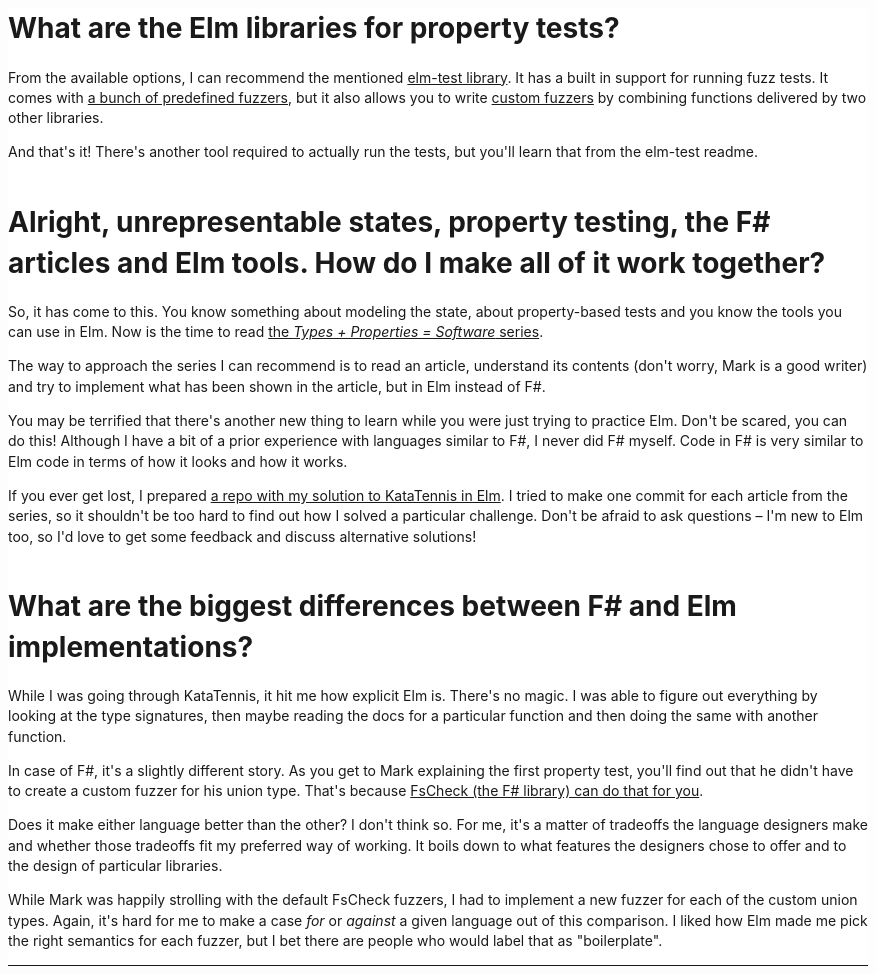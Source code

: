 # What are the Elm libraries for property tests?

From the available options, I can recommend the mentioned [elm-test library](http://package.elm-lang.org/packages/elm-community/elm-test/latest). It has a&nbsp;built in support for running fuzz tests. It comes with [a bunch of predefined fuzzers](http://package.elm-lang.org/packages/elm-community/elm-test/2.1.0/Fuzz), but it also allows you to write [custom fuzzers](http://package.elm-lang.org/packages/elm-community/elm-test/2.1.0/Fuzz#custom) by combining functions delivered by two other libraries.

And that's it! There's another tool required to actually run the tests, but you'll learn that from the elm-test readme.

# Alright, unrepresentable states, property testing, the F# articles and Elm tools. How do I make all of it work together?

So, it has come to this. You know something about modeling the state, about property-based tests and you know the tools you can use in Elm. Now is the time to read [the _Types + Properties = Software_ series](http://blog.ploeh.dk/2016/02/10/types-properties-software/).

The way to approach the series I can recommend is to read an article, understand its contents (don't worry, Mark is a&nbsp;good writer) and try to implement what has been shown in the article, but in Elm instead of F#.

You may be terrified that there's another new thing to learn while you were just trying to practice Elm. Don't be scared, you can do this! Although I have a&nbsp;bit of a&nbsp;prior experience with languages similar to F#, I never did F# myself. Code in F# is very similar to Elm code in terms of how it looks and how it works.

If you ever get lost, I prepared [a repo with my solution to KataTennis in Elm](https://github.com/ravicious/kata-tennis). I tried to make one commit for each article from the series, so it shouldn't be too hard to find out how I solved a&nbsp;particular challenge. Don't be afraid to ask questions – I'm new to Elm too, so I'd love to get some feedback and discuss alternative solutions!

# What are the biggest differences between F# and Elm implementations?

While I was going through KataTennis, it hit me how explicit Elm is. There's no magic. I was able to figure out everything by looking at the type signatures, then maybe reading the docs for a&nbsp;particular function and then doing the same with another function.

In case of F#, it's a&nbsp;slightly different story. As you get to Mark explaining the first property test, you'll find out that he didn't have to create a&nbsp;custom fuzzer for his union type. That's because [FsCheck (the F# library) can do that for you](http://fscheck.github.io/FsCheck/TestData.html#Default-Generators-and-Shrinkers-based-on-type).

Does it make either language better than the other? I don't think so. For me, it's a&nbsp;matter of tradeoffs the language designers make and whether those tradeoffs fit my preferred way of working. It boils down to what features the designers chose to offer and to the design of particular libraries.

While Mark was happily strolling with the default FsCheck fuzzers, I had to implement a&nbsp;new fuzzer for each of the custom union types. Again, it's hard for me to make a&nbsp;case _for_ or _against_ a&nbsp;given language out of this comparison. I liked how Elm made me pick the right semantics for each fuzzer, but I bet there are people who would label that as "boilerplate".

---